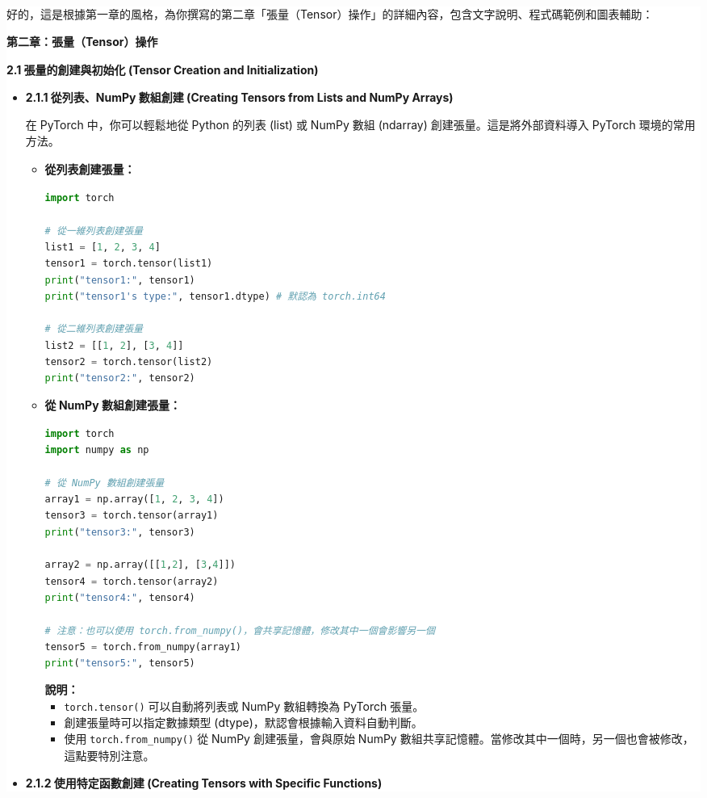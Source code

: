好的，這是根據第一章的風格，為你撰寫的第二章「張量（Tensor）操作」的詳細內容，包含文字說明、程式碼範例和圖表輔助：

**第二章：張量（Tensor）操作**

**2.1 張量的創建與初始化 (Tensor Creation and Initialization)**

*   **2.1.1 從列表、NumPy 數組創建 (Creating Tensors from Lists and NumPy Arrays)**

    在 PyTorch 中，你可以輕鬆地從 Python 的列表 (list) 或 NumPy 數組 (ndarray) 創建張量。這是將外部資料導入 PyTorch 環境的常用方法。

    *   **從列表創建張量：**
        ```python
        import torch

        # 從一維列表創建張量
        list1 = [1, 2, 3, 4]
        tensor1 = torch.tensor(list1)
        print("tensor1:", tensor1)
        print("tensor1's type:", tensor1.dtype) # 默認為 torch.int64
        
        # 從二維列表創建張量
        list2 = [[1, 2], [3, 4]]
        tensor2 = torch.tensor(list2)
        print("tensor2:", tensor2)
        ```
    *   **從 NumPy 數組創建張量：**
        ```python
        import torch
        import numpy as np

        # 從 NumPy 數組創建張量
        array1 = np.array([1, 2, 3, 4])
        tensor3 = torch.tensor(array1)
        print("tensor3:", tensor3)
        
        array2 = np.array([[1,2], [3,4]])
        tensor4 = torch.tensor(array2)
        print("tensor4:", tensor4)

        # 注意：也可以使用 torch.from_numpy()，會共享記憶體，修改其中一個會影響另一個
        tensor5 = torch.from_numpy(array1)
        print("tensor5:", tensor5)
        ```
        **說明：**
        *   `torch.tensor()` 可以自動將列表或 NumPy 數組轉換為 PyTorch 張量。
        *   創建張量時可以指定數據類型 (dtype)，默認會根據輸入資料自動判斷。
        *   使用 `torch.from_numpy()` 從 NumPy 創建張量，會與原始 NumPy 數組共享記憶體。當修改其中一個時，另一個也會被修改，這點要特別注意。

*   **2.1.2 使用特定函數創建 (Creating Tensors with Specific Functions)**
